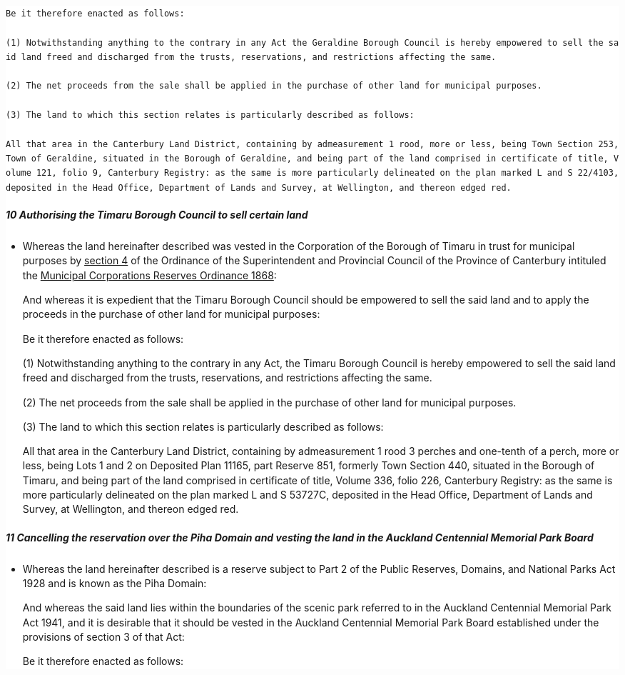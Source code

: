     Be it therefore enacted as follows:
    
    (1) Notwithstanding anything to the contrary in any Act the Geraldine Borough Council is hereby empowered to sell the said land freed and discharged from the trusts, reservations, and restrictions affecting the same.
    
    (2) The net proceeds from the sale shall be applied in the purchase of other land for municipal purposes.
    
    (3) The land to which this section relates is particularly described as follows:
    
    All that area in the Canterbury Land District, containing by admeasurement 1 rood, more or less, being Town Section 253, Town of Geraldine, situated in the Borough of Geraldine, and being part of the land comprised in certificate of title, Volume 121, folio 9, Canterbury Registry: as the same is more particularly delineated on the plan marked L and S 22/4103, deposited in the Head Office, Department of Lands and Survey, at Wellington, and thereon edged red.

##### 10 Authorising the Timaru Borough Council to sell certain land
    
*   Whereas the land hereinafter described was vested in the Corporation of the Borough of Timaru in trust for municipal purposes by [section 4][25] of the Ordinance of the Superintendent and Provincial Council of the Province of Canterbury intituled the [Municipal Corporations Reserves Ordinance 1868][26]:
    
    And whereas it is expedient that the Timaru Borough Council should be empowered to sell the said land and to apply the proceeds in the purchase of other land for municipal purposes:
    
    Be it therefore enacted as follows:
    
    (1) Notwithstanding anything to the contrary in any Act, the Timaru Borough Council is hereby empowered to sell the said land freed and discharged from the trusts, reservations, and restrictions affecting the same.
    
    (2) The net proceeds from the sale shall be applied in the purchase of other land for municipal purposes.
    
    (3) The land to which this section relates is particularly described as follows:
    
    All that area in the Canterbury Land District, containing by admeasurement 1 rood 3 perches and one-tenth of a perch, more or less, being Lots 1 and 2 on Deposited Plan 11165, part Reserve 851, formerly Town Section 440, situated in the Borough of Timaru, and being part of the land comprised in certificate of title, Volume 336, folio 226, Canterbury Registry: as the same is more particularly delineated on the plan marked L and S 53727C, deposited in the Head Office, Department of Lands and Survey, at Wellington, and thereon edged red.

##### 11 Cancelling the reservation over the Piha Domain and vesting the land in the Auckland Centennial Memorial Park Board
    
*   Whereas the land hereinafter described is a reserve subject to Part 2 of the Public Reserves, Domains, and National Parks Act 1928 and is known as the Piha Domain:
    
    And whereas the said land lies within the boundaries of the scenic park referred to in the Auckland Centennial Memorial Park Act 1941, and it is desirable that it should be vested in the Auckland Centennial Memorial Park Board established under the provisions of section 3 of that Act:
    
    Be it therefore enacted as follows:
    

[0]: http://www.legislation.govt.nz/act/public/1944/0022/latest/link.aspx?id=DLM195466
[1]: http://www.legislation.govt.nz/act/public/1944/0022/latest/whole.html#DLM236939
[2]: http://www.legislation.govt.nz/act/public/1944/0022/latest/whole.html#DLM236941
[3]: http://www.legislation.govt.nz/act/public/1944/0022/latest/whole.html#DLM236942
[4]: http://www.legislation.govt.nz/act/public/1944/0022/latest/whole.html#DLM236944
[5]: http://www.legislation.govt.nz/act/public/1944/0022/latest/whole.html#DLM236946
[6]: http://www.legislation.govt.nz/act/public/1944/0022/latest/whole.html#DLM236948
[7]: http://www.legislation.govt.nz/act/public/1944/0022/latest/whole.html#DLM236949
[8]: http://www.legislation.govt.nz/act/public/1944/0022/latest/whole.html#DLM236950
[9]: http://www.legislation.govt.nz/act/public/1944/0022/latest/whole.html#DLM236951
[10]: http://www.legislation.govt.nz/act/public/1944/0022/latest/whole.html#DLM236952
[11]: http://www.legislation.govt.nz/act/public/1944/0022/latest/whole.html#DLM236953
[12]: http://www.legislation.govt.nz/act/public/1944/0022/latest/whole.html#DLM236954
[13]: http://www.legislation.govt.nz/act/public/1944/0022/latest/whole.html#DLM236956
[14]: http://www.legislation.govt.nz/act/public/1944/0022/latest/whole.html#DLM236957
[15]: http://www.legislation.govt.nz/act/public/1944/0022/latest/whole.html#DLM236961
[16]: http://www.legislation.govt.nz/act/public/1944/0022/latest/whole.html#DLM236963
[17]: http://www.legislation.govt.nz/act/public/1944/0022/latest/whole.html#DLM236964
[18]: http://www.legislation.govt.nz/act/public/1944/0022/latest/whole.html#DLM236968
[19]: http://www.legislation.govt.nz/act/public/1944/0022/latest/whole.html#DLM236969
[20]: http://www.legislation.govt.nz/act/public/1944/0022/latest/whole.html#DLM236970
[21]: http://www.legislation.govt.nz/act/public/1944/0022/latest/whole.html#DLM236971
[22]: http://www.legislation.govt.nz/act/public/1944/0022/latest/whole.html#DLM236972
[23]: http://www.legislation.govt.nz/act/public/1944/0022/latest/whole.html#DLM236975
[24]: http://www.legislation.govt.nz/act/public/1944/0022/latest/link.aspx?id=DLM245843
[25]: http://www.legislation.govt.nz/act/public/1944/0022/latest/link.aspx?id=DLM124797
[26]: http://www.legislation.govt.nz/act/public/1944/0022/latest/link.aspx?id=DLM124788
[27]: http://www.legislation.govt.nz/act/public/1944/0022/latest/link.aspx?id=DLM175060
[28]: http://www.legislation.govt.nz/act/public/1944/0022/latest/link.aspx?id=DLM195753
[29]: http://www.legislation.govt.nz/act/public/1944/0022/latest/link.aspx?id=DLM225736
[30]: http://www.pco.parliament.govt.nz/reprints/
[31]: http://www.legislation.govt.nz/act/public/1944/0022/latest/link.aspx?id=DLM195439
[32]: http://www.pco.parliament.govt.nz/editorial-conventions/
[33]: http://www.legislation.govt.nz/act/public/1944/0022/latest/link.aspx?id=DLM195468
[34]: http://www.legislation.govt.nz/act/public/1944/0022/latest/link.aspx?id=DLM195470